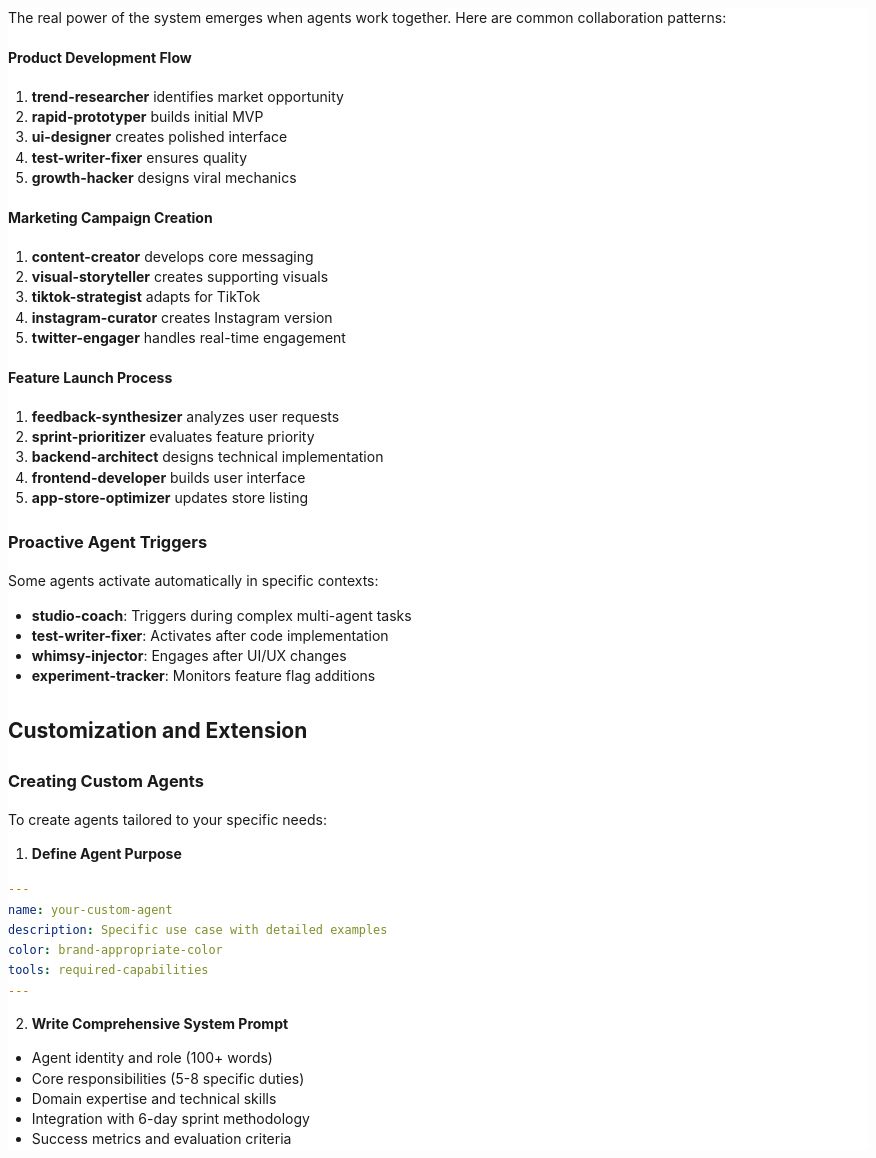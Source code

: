 The real power of the system emerges when agents work together. Here are common collaboration patterns:

#### **Product Development Flow**
1. **trend-researcher** identifies market opportunity
2. **rapid-prototyper** builds initial MVP
3. **ui-designer** creates polished interface
4. **test-writer-fixer** ensures quality
5. **growth-hacker** designs viral mechanics

#### **Marketing Campaign Creation**
1. **content-creator** develops core messaging
2. **visual-storyteller** creates supporting visuals
3. **tiktok-strategist** adapts for TikTok
4. **instagram-curator** creates Instagram version
5. **twitter-engager** handles real-time engagement

#### **Feature Launch Process**
1. **feedback-synthesizer** analyzes user requests
2. **sprint-prioritizer** evaluates feature priority
3. **backend-architect** designs technical implementation
4. **frontend-developer** builds user interface
5. **app-store-optimizer** updates store listing

### Proactive Agent Triggers

Some agents activate automatically in specific contexts:

- **studio-coach**: Triggers during complex multi-agent tasks
- **test-writer-fixer**: Activates after code implementation
- **whimsy-injector**: Engages after UI/UX changes
- **experiment-tracker**: Monitors feature flag additions

## Customization and Extension

### Creating Custom Agents

To create agents tailored to your specific needs:

1. **Define Agent Purpose**
```yaml
---
name: your-custom-agent
description: Specific use case with detailed examples
color: brand-appropriate-color
tools: required-capabilities
---
```

2. **Write Comprehensive System Prompt**
- Agent identity and role (100+ words)
- Core responsibilities (5-8 specific duties)
- Domain expertise and technical skills
- Integration with 6-day sprint methodology
- Success metrics and evaluation criteria
